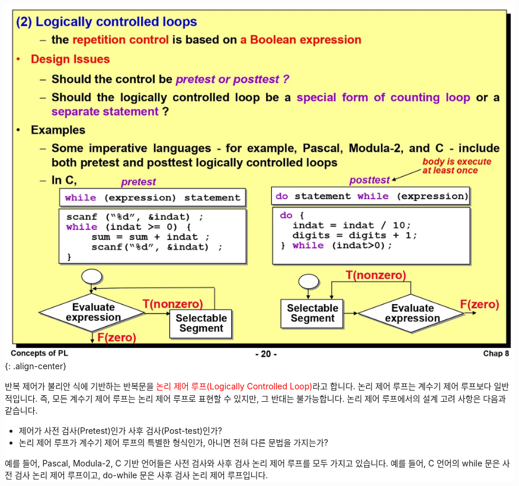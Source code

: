 ![](/assets/images/PL/008/20.jpg){: .align-center}

반복 제어가 불리안 식에 기반하는 반복문을 <span style="color:red">논리 제어 루프(Logically Controlled Loop)</span>라고 합니다. 논리 제어 루프는 계수기 제어 루프보다 일반적입니다. 즉, 모든 계수기 제어 루프는 논리 제어 루프로 표현할 수 있지만, 그 반대는 불가능합니다. 논리 제어 루프에서의 설계 고려 사항은 다음과 같습니다.

- 제어가 사전 검사(Pretest)인가 사후 검사(Post-test)인가?
- 논리 제어 루프가 계수기 제어 루프의 특별한 형식인가, 아니면 전혀 다른 문법을 가지는가?

예를 들어, Pascal, Modula-2, C 기반 언어들은 사전 검사와 사후 검사 논리 제어 루프를 모두 가지고 있습니다. 예를 들어, C 언어의 while 문은 사전 검사 논리 제어 루프이고, do-while 문은 사후 검사 논리 제어 루프입니다.
